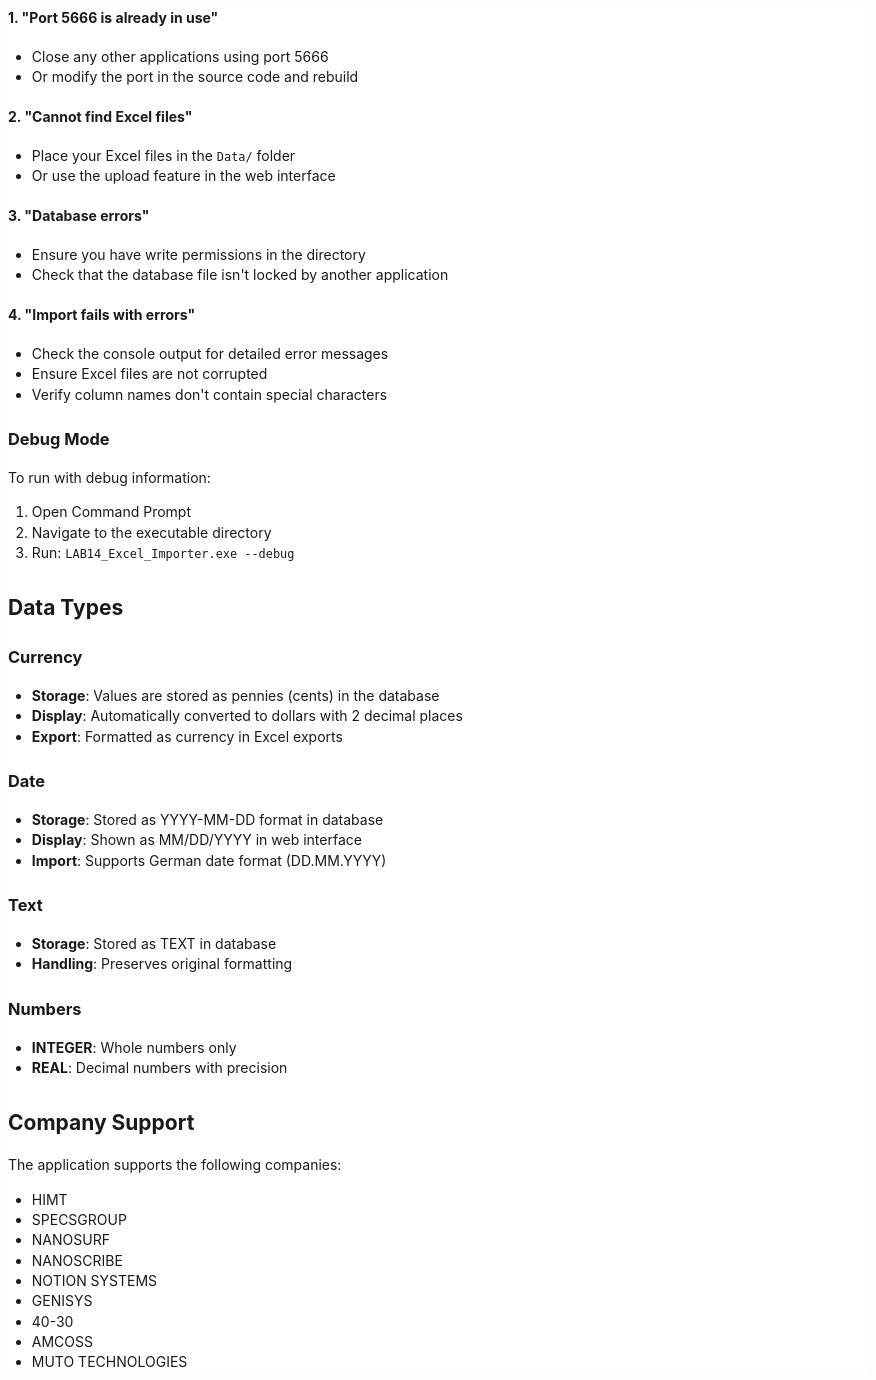 #### 1. "Port 5666 is already in use"
- Close any other applications using port 5666
- Or modify the port in the source code and rebuild

#### 2. "Cannot find Excel files"
- Place your Excel files in the `Data/` folder
- Or use the upload feature in the web interface

#### 3. "Database errors"
- Ensure you have write permissions in the directory
- Check that the database file isn't locked by another application

#### 4. "Import fails with errors"
- Check the console output for detailed error messages
- Ensure Excel files are not corrupted
- Verify column names don't contain special characters

### Debug Mode
To run with debug information:
1. Open Command Prompt
2. Navigate to the executable directory
3. Run: `LAB14_Excel_Importer.exe --debug`

## Data Types

### Currency
- **Storage**: Values are stored as pennies (cents) in the database
- **Display**: Automatically converted to dollars with 2 decimal places
- **Export**: Formatted as currency in Excel exports

### Date
- **Storage**: Stored as YYYY-MM-DD format in database
- **Display**: Shown as MM/DD/YYYY in web interface
- **Import**: Supports German date format (DD.MM.YYYY)

### Text
- **Storage**: Stored as TEXT in database
- **Handling**: Preserves original formatting

### Numbers
- **INTEGER**: Whole numbers only
- **REAL**: Decimal numbers with precision

## Company Support
The application supports the following companies:
- HIMT
- SPECSGROUP
- NANOSURF
- NANOSCRIBE
- NOTION SYSTEMS
- GENISYS
- 40-30
- AMCOSS
- MUTO TECHNOLOGIES

